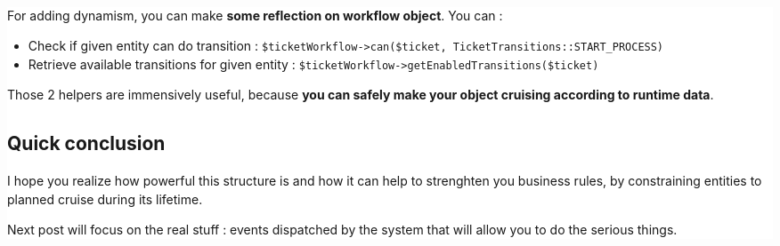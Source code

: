 For adding dynamism, you can make __some reflection on workflow object__. You can :

- Check if given entity can do transition : `$ticketWorkflow->can($ticket, TicketTransitions::START_PROCESS)`
- Retrieve available transitions for given entity : `$ticketWorkflow->getEnabledTransitions($ticket)`

Those 2 helpers are immensively useful, because __you can safely make your object cruising according to runtime data__.  


## Quick conclusion

I hope you realize how powerful this structure is and how it can help to strenghten you business rules,
by constraining entities to planned cruise during its lifetime.


Next post will focus on the real stuff : events dispatched by the system that will allow you to 
do the serious things.
